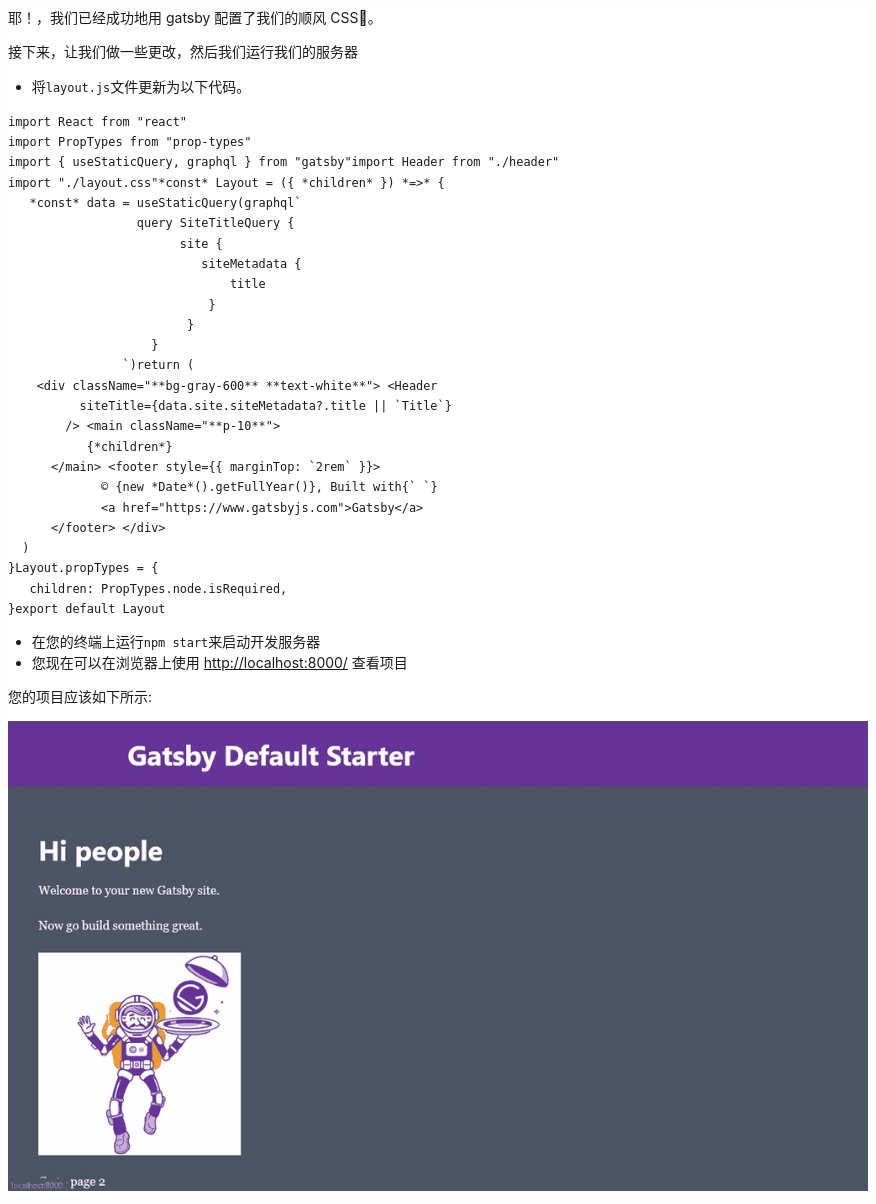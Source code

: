 耶！，我们已经成功地用 gatsby 配置了我们的顺风 CSS🍿。

接下来，让我们做一些更改，然后我们运行我们的服务器

*   将`layout.js`文件更新为以下代码。

```
import React from "react"
import PropTypes from "prop-types"
import { useStaticQuery, graphql } from "gatsby"import Header from "./header"
import "./layout.css"*const* Layout = ({ *children* }) *=>* {
   *const* data = useStaticQuery(graphql`
                  query SiteTitleQuery {
                        site {
                           siteMetadata {
                               title
                            }
                         }
                    }
                `)return (
    <div className="**bg-gray-600** **text-white**"> <Header 
          siteTitle={data.site.siteMetadata?.title || `Title`}
        /> <main className="**p-10**">
           {*children*}
      </main> <footer style={{ marginTop: `2rem` }}>
             © {new *Date*().getFullYear()}, Built with{` `}
             <a href="https://www.gatsbyjs.com">Gatsby</a>
      </footer> </div>
  )
}Layout.propTypes = {
   children: PropTypes.node.isRequired,
}export default Layout
```

*   在您的终端上运行`npm start`来启动开发服务器
*   您现在可以在浏览器上使用 [http://localhost:8000/](http://localhost:8000/) 查看项目

您的项目应该如下所示:

![](img/9c244b9d669faf3b4aaa0a385f491ffa.png)
